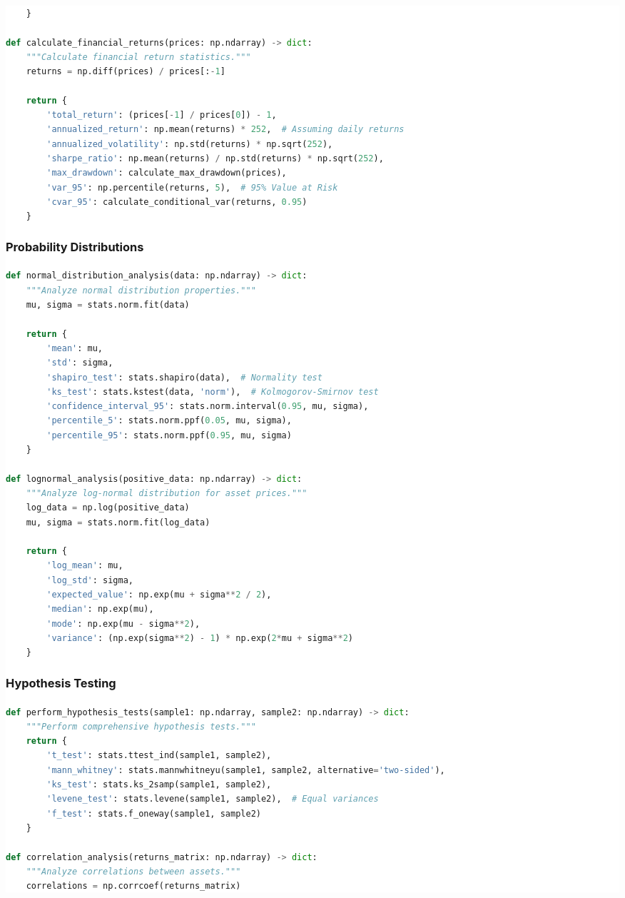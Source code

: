 ```python
    }

def calculate_financial_returns(prices: np.ndarray) -> dict:
    """Calculate financial return statistics."""
    returns = np.diff(prices) / prices[:-1]

    return {
        'total_return': (prices[-1] / prices[0]) - 1,
        'annualized_return': np.mean(returns) * 252,  # Assuming daily returns
        'annualized_volatility': np.std(returns) * np.sqrt(252),
        'sharpe_ratio': np.mean(returns) / np.std(returns) * np.sqrt(252),
        'max_drawdown': calculate_max_drawdown(prices),
        'var_95': np.percentile(returns, 5),  # 95% Value at Risk
        'cvar_95': calculate_conditional_var(returns, 0.95)
    }
```

### **Probability Distributions**
```python
def normal_distribution_analysis(data: np.ndarray) -> dict:
    """Analyze normal distribution properties."""
    mu, sigma = stats.norm.fit(data)

    return {
        'mean': mu,
        'std': sigma,
        'shapiro_test': stats.shapiro(data),  # Normality test
        'ks_test': stats.kstest(data, 'norm'),  # Kolmogorov-Smirnov test
        'confidence_interval_95': stats.norm.interval(0.95, mu, sigma),
        'percentile_5': stats.norm.ppf(0.05, mu, sigma),
        'percentile_95': stats.norm.ppf(0.95, mu, sigma)
    }

def lognormal_analysis(positive_data: np.ndarray) -> dict:
    """Analyze log-normal distribution for asset prices."""
    log_data = np.log(positive_data)
    mu, sigma = stats.norm.fit(log_data)

    return {
        'log_mean': mu,
        'log_std': sigma,
        'expected_value': np.exp(mu + sigma**2 / 2),
        'median': np.exp(mu),
        'mode': np.exp(mu - sigma**2),
        'variance': (np.exp(sigma**2) - 1) * np.exp(2*mu + sigma**2)
    }
```

### **Hypothesis Testing**
```python
def perform_hypothesis_tests(sample1: np.ndarray, sample2: np.ndarray) -> dict:
    """Perform comprehensive hypothesis tests."""
    return {
        't_test': stats.ttest_ind(sample1, sample2),
        'mann_whitney': stats.mannwhitneyu(sample1, sample2, alternative='two-sided'),
        'ks_test': stats.ks_2samp(sample1, sample2),
        'levene_test': stats.levene(sample1, sample2),  # Equal variances
        'f_test': stats.f_oneway(sample1, sample2)
    }

def correlation_analysis(returns_matrix: np.ndarray) -> dict:
    """Analyze correlations between assets."""
    correlations = np.corrcoef(returns_matrix)
```